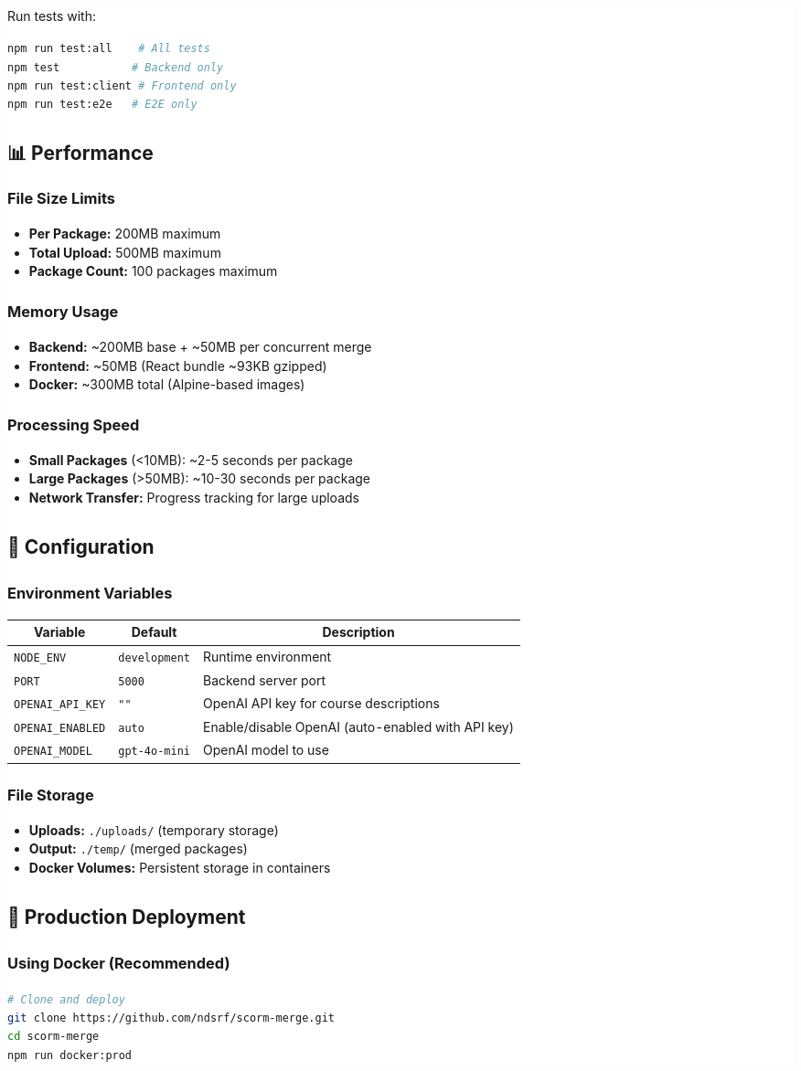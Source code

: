 Run tests with:
```bash
npm run test:all    # All tests
npm test           # Backend only
npm run test:client # Frontend only
npm run test:e2e   # E2E only
```

## 📊 Performance

### File Size Limits
- **Per Package:** 200MB maximum
- **Total Upload:** 500MB maximum
- **Package Count:** 100 packages maximum

### Memory Usage
- **Backend:** ~200MB base + ~50MB per concurrent merge
- **Frontend:** ~50MB (React bundle ~93KB gzipped)
- **Docker:** ~300MB total (Alpine-based images)

### Processing Speed
- **Small Packages** (<10MB): ~2-5 seconds per package
- **Large Packages** (>50MB): ~10-30 seconds per package
- **Network Transfer:** Progress tracking for large uploads

## 🔧 Configuration

### Environment Variables

| Variable | Default | Description |
|----------|---------|-------------|
| `NODE_ENV` | `development` | Runtime environment |
| `PORT` | `5000` | Backend server port |
| `OPENAI_API_KEY` | `""` | OpenAI API key for course descriptions |
| `OPENAI_ENABLED` | `auto` | Enable/disable OpenAI (auto-enabled with API key) |
| `OPENAI_MODEL` | `gpt-4o-mini` | OpenAI model to use |

### File Storage
- **Uploads:** `./uploads/` (temporary storage)
- **Output:** `./temp/` (merged packages)
- **Docker Volumes:** Persistent storage in containers

## 🚀 Production Deployment

### Using Docker (Recommended)
```bash
# Clone and deploy
git clone https://github.com/ndsrf/scorm-merge.git
cd scorm-merge
npm run docker:prod
```
